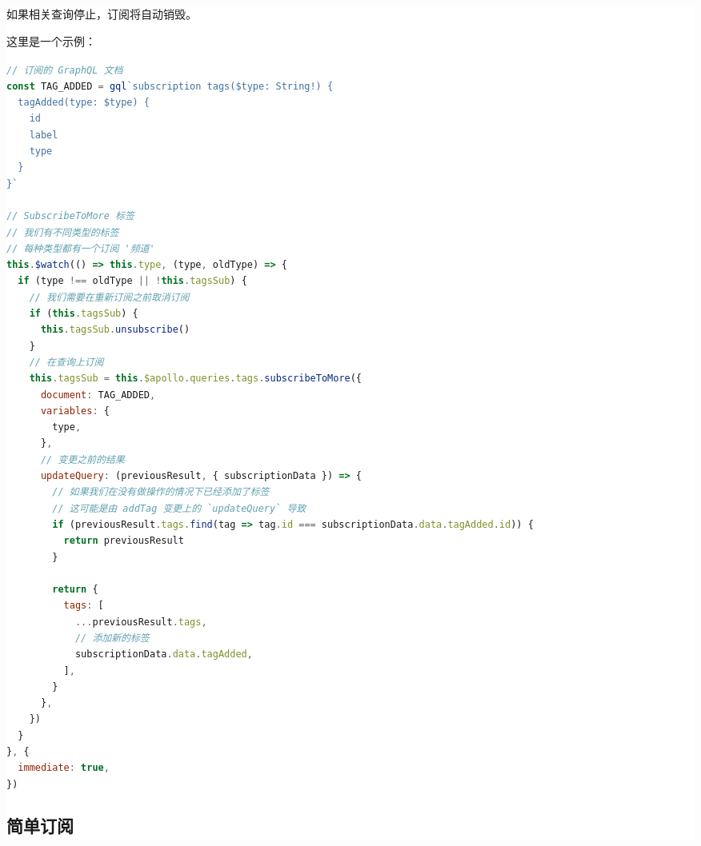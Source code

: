 如果相关查询停止，订阅将自动销毁。

这里是一个示例：

```js
// 订阅的 GraphQL 文档
const TAG_ADDED = gql`subscription tags($type: String!) {
  tagAdded(type: $type) {
    id
    label
    type
  }
}`

// SubscribeToMore 标签
// 我们有不同类型的标签
// 每种类型都有一个订阅 '频道'
this.$watch(() => this.type, (type, oldType) => {
  if (type !== oldType || !this.tagsSub) {
    // 我们需要在重新订阅之前取消订阅
    if (this.tagsSub) {
      this.tagsSub.unsubscribe()
    }
    // 在查询上订阅
    this.tagsSub = this.$apollo.queries.tags.subscribeToMore({
      document: TAG_ADDED,
      variables: {
        type,
      },
      // 变更之前的结果
      updateQuery: (previousResult, { subscriptionData }) => {
        // 如果我们在没有做操作的情况下已经添加了标签
        // 这可能是由 addTag 变更上的 `updateQuery` 导致
        if (previousResult.tags.find(tag => tag.id === subscriptionData.data.tagAdded.id)) {
          return previousResult
        }

        return {
          tags: [
            ...previousResult.tags,
            // 添加新的标签
            subscriptionData.data.tagAdded,
          ],
        }
      },
    })
  }
}, {
  immediate: true,
})
```

## 简单订阅
